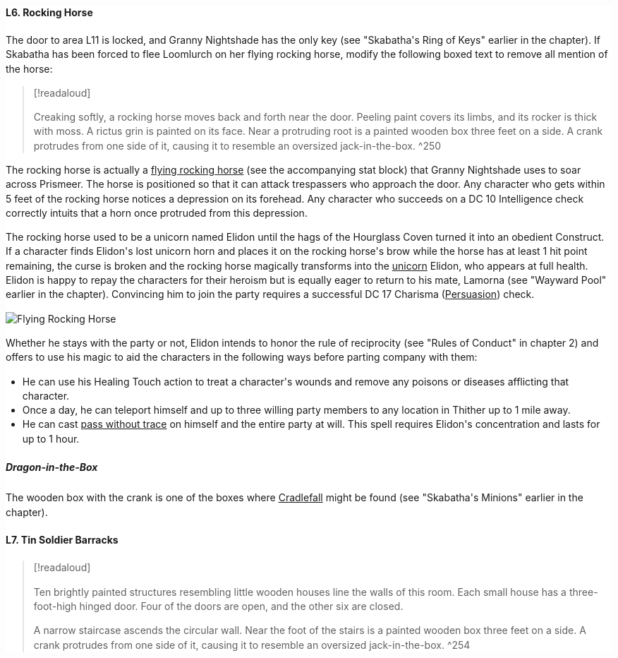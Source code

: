 #### L6. Rocking Horse

The door to area L11 is locked, and Granny Nightshade has the only key (see "Skabatha's Ring of Keys" earlier in the chapter). If Skabatha has been forced to flee Loomlurch on her flying rocking horse, modify the following boxed text to remove all mention of the horse:

> [!readaloud] 
> 
> Creaking softly, a rocking horse moves back and forth near the door. Peeling paint covers its limbs, and its rocker is thick with moss. A rictus grin is painted on its face. Near a protruding root is a painted wooden box three feet on a side. A crank protrudes from one side of it, causing it to resemble an oversized jack-in-the-box.
^250

The rocking horse is actually a [flying rocking horse](3-Mechanics/CLI/bestiary/construct/flying-rocking-horse-wbtw.md) (see the accompanying stat block) that Granny Nightshade uses to soar across Prismeer. The horse is positioned so that it can attack trespassers who approach the door. Any character who gets within 5 feet of the rocking horse notices a depression on its forehead. Any character who succeeds on a DC 10 Intelligence check correctly intuits that a horn once protruded from this depression.

The rocking horse used to be a unicorn named Elidon until the hags of the Hourglass Coven turned it into an obedient Construct. If a character finds Elidon's lost unicorn horn and places it on the rocking horse's brow while the horse has at least 1 hit point remaining, the curse is broken and the rocking horse magically transforms into the [unicorn](3-Mechanics/CLI/bestiary/celestial/unicorn.md) Elidon, who appears at full health. Elidon is happy to repay the characters for their heroism but is equally eager to return to his mate, Lamorna (see "Wayward Pool" earlier in the chapter). Convincing him to join the party requires a successful DC 17 Charisma ([Persuasion](3-Mechanics/CLI/rules/skills.md#Persuasion)) check.

![Flying Rocking Horse](3-Mechanics/CLI/adventures/the-wild-beyond-the-witchlight/img/066-637677439290543113.webp#center)

Whether he stays with the party or not, Elidon intends to honor the rule of reciprocity (see "Rules of Conduct" in chapter 2) and offers to use his magic to aid the characters in the following ways before parting company with them:

- He can use his Healing Touch action to treat a character's wounds and remove any poisons or diseases afflicting that character.  
- Once a day, he can teleport himself and up to three willing party members to any location in Thither up to 1 mile away.  
- He can cast [pass without trace](3-Mechanics/CLI/spells/pass-without-trace.md) on himself and the entire party at will. This spell requires Elidon's concentration and lasts for up to 1 hour.  

##### Dragon-in-the-Box

The wooden box with the crank is one of the boxes where [Cradlefall](3-Mechanics/CLI/bestiary/dragon/green-dragon-wyrmling.md) might be found (see "Skabatha's Minions" earlier in the chapter).

#### L7. Tin Soldier Barracks

> [!readaloud] 
> 
> Ten brightly painted structures resembling little wooden houses line the walls of this room. Each small house has a three-foot-high hinged door. Four of the doors are open, and the other six are closed.
> 
> A narrow staircase ascends the circular wall. Near the foot of the stairs is a painted wooden box three feet on a side. A crank protrudes from one side of it, causing it to resemble an oversized jack-in-the-box.
^254
